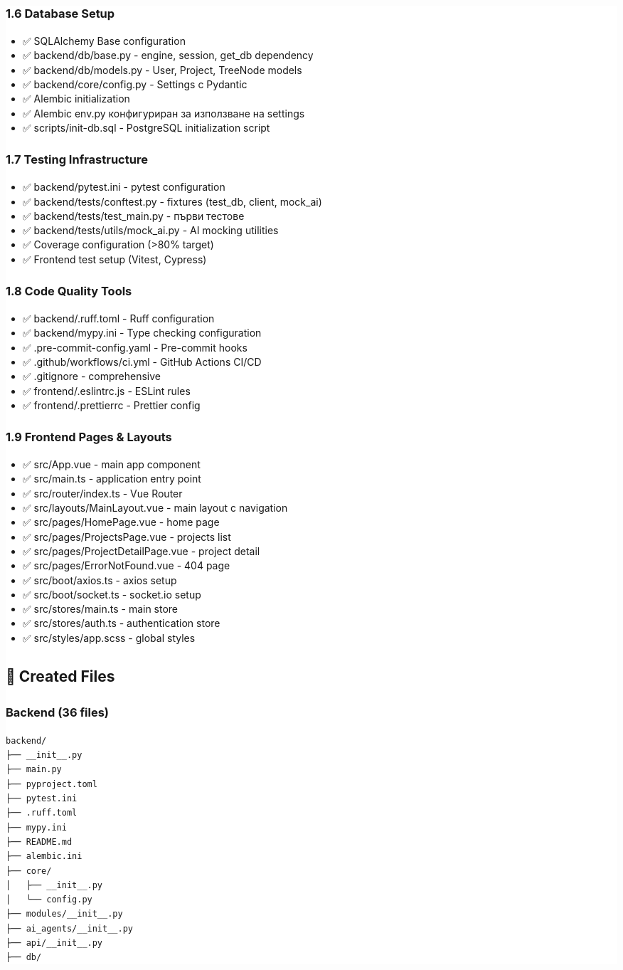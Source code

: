 ### 1.6 Database Setup
- ✅ SQLAlchemy Base configuration
- ✅ backend/db/base.py - engine, session, get_db dependency
- ✅ backend/db/models.py - User, Project, TreeNode models
- ✅ backend/core/config.py - Settings с Pydantic
- ✅ Alembic initialization
- ✅ Alembic env.py конфигуриран за използване на settings
- ✅ scripts/init-db.sql - PostgreSQL initialization script

### 1.7 Testing Infrastructure
- ✅ backend/pytest.ini - pytest configuration
- ✅ backend/tests/conftest.py - fixtures (test_db, client, mock_ai)
- ✅ backend/tests/test_main.py - първи тестове
- ✅ backend/tests/utils/mock_ai.py - AI mocking utilities
- ✅ Coverage configuration (>80% target)
- ✅ Frontend test setup (Vitest, Cypress)

### 1.8 Code Quality Tools
- ✅ backend/.ruff.toml - Ruff configuration
- ✅ backend/mypy.ini - Type checking configuration
- ✅ .pre-commit-config.yaml - Pre-commit hooks
- ✅ .github/workflows/ci.yml - GitHub Actions CI/CD
- ✅ .gitignore - comprehensive
- ✅ frontend/.eslintrc.js - ESLint rules
- ✅ frontend/.prettierrc - Prettier config

### 1.9 Frontend Pages & Layouts
- ✅ src/App.vue - main app component
- ✅ src/main.ts - application entry point
- ✅ src/router/index.ts - Vue Router
- ✅ src/layouts/MainLayout.vue - main layout с navigation
- ✅ src/pages/HomePage.vue - home page
- ✅ src/pages/ProjectsPage.vue - projects list
- ✅ src/pages/ProjectDetailPage.vue - project detail
- ✅ src/pages/ErrorNotFound.vue - 404 page
- ✅ src/boot/axios.ts - axios setup
- ✅ src/boot/socket.ts - socket.io setup
- ✅ src/stores/main.ts - main store
- ✅ src/stores/auth.ts - authentication store
- ✅ src/styles/app.scss - global styles

## 📁 Created Files

### Backend (36 files)
```
backend/
├── __init__.py
├── main.py
├── pyproject.toml
├── pytest.ini
├── .ruff.toml
├── mypy.ini
├── README.md
├── alembic.ini
├── core/
│   ├── __init__.py
│   └── config.py
├── modules/__init__.py
├── ai_agents/__init__.py
├── api/__init__.py
├── db/
```
